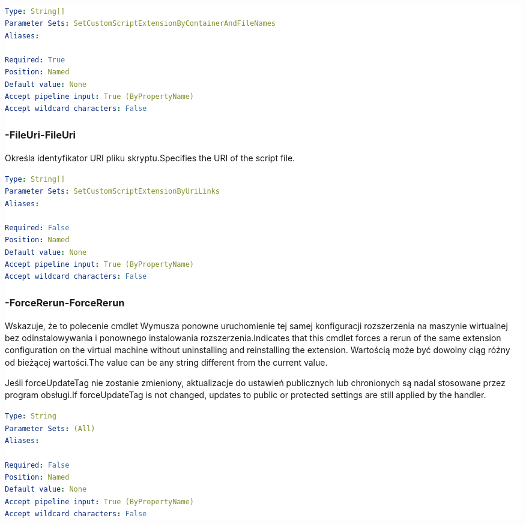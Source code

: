 ```yaml
Type: String[]
Parameter Sets: SetCustomScriptExtensionByContainerAndFileNames
Aliases: 

Required: True
Position: Named
Default value: None
Accept pipeline input: True (ByPropertyName)
Accept wildcard characters: False
```

### <span data-ttu-id="95a16-122">-FileUri</span><span class="sxs-lookup"><span data-stu-id="95a16-122">-FileUri</span></span>
<span data-ttu-id="95a16-123">Określa identyfikator URI pliku skryptu.</span><span class="sxs-lookup"><span data-stu-id="95a16-123">Specifies the URI of the script file.</span></span>

```yaml
Type: String[]
Parameter Sets: SetCustomScriptExtensionByUriLinks
Aliases: 

Required: False
Position: Named
Default value: None
Accept pipeline input: True (ByPropertyName)
Accept wildcard characters: False
```

### <span data-ttu-id="95a16-124">-ForceRerun</span><span class="sxs-lookup"><span data-stu-id="95a16-124">-ForceRerun</span></span>
<span data-ttu-id="95a16-125">Wskazuje, że to polecenie cmdlet Wymusza ponowne uruchomienie tej samej konfiguracji rozszerzenia na maszynie wirtualnej bez odinstalowywania i ponownego instalowania rozszerzenia.</span><span class="sxs-lookup"><span data-stu-id="95a16-125">Indicates that this cmdlet forces a rerun of the same extension configuration on the virtual machine without uninstalling and reinstalling the extension.</span></span>
<span data-ttu-id="95a16-126">Wartością może być dowolny ciąg różny od bieżącej wartości.</span><span class="sxs-lookup"><span data-stu-id="95a16-126">The value can be any string different from the current value.</span></span>

<span data-ttu-id="95a16-127">Jeśli forceUpdateTag nie zostanie zmieniony, aktualizacje do ustawień publicznych lub chronionych są nadal stosowane przez program obsługi.</span><span class="sxs-lookup"><span data-stu-id="95a16-127">If forceUpdateTag is not changed, updates to public or protected settings are still applied by the handler.</span></span>

```yaml
Type: String
Parameter Sets: (All)
Aliases: 

Required: False
Position: Named
Default value: None
Accept pipeline input: True (ByPropertyName)
Accept wildcard characters: False
```
